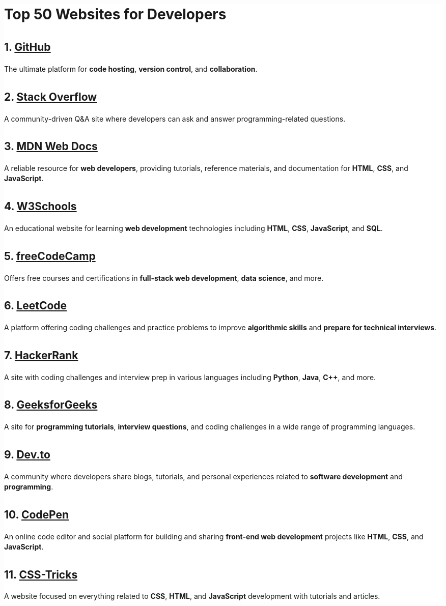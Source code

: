 # Top 50 Websites for Developers

## 1. [GitHub](https://github.com)
The ultimate platform for **code hosting**, **version control**, and **collaboration**.

## 2. [Stack Overflow](https://stackoverflow.com)
A community-driven Q&A site where developers can ask and answer programming-related questions.

## 3. [MDN Web Docs](https://developer.mozilla.org)
A reliable resource for **web developers**, providing tutorials, reference materials, and documentation for **HTML**, **CSS**, and **JavaScript**.

## 4. [W3Schools](https://www.w3schools.com)
An educational website for learning **web development** technologies including **HTML**, **CSS**, **JavaScript**, and **SQL**.

## 5. [freeCodeCamp](https://www.freecodecamp.org)
Offers free courses and certifications in **full-stack web development**, **data science**, and more.

## 6. [LeetCode](https://leetcode.com)
A platform offering coding challenges and practice problems to improve **algorithmic skills** and **prepare for technical interviews**.

## 7. [HackerRank](https://www.hackerrank.com)
A site with coding challenges and interview prep in various languages including **Python**, **Java**, **C++**, and more.

## 8. [GeeksforGeeks](https://www.geeksforgeeks.org)
A site for **programming tutorials**, **interview questions**, and coding challenges in a wide range of programming languages.

## 9. [Dev.to](https://dev.to)
A community where developers share blogs, tutorials, and personal experiences related to **software development** and **programming**.

## 10. [CodePen](https://codepen.io)
An online code editor and social platform for building and sharing **front-end web development** projects like **HTML**, **CSS**, and **JavaScript**.

## 11. [CSS-Tricks](https://css-tricks.com)
A website focused on everything related to **CSS**, **HTML**, and **JavaScript** development with tutorials and articles.
